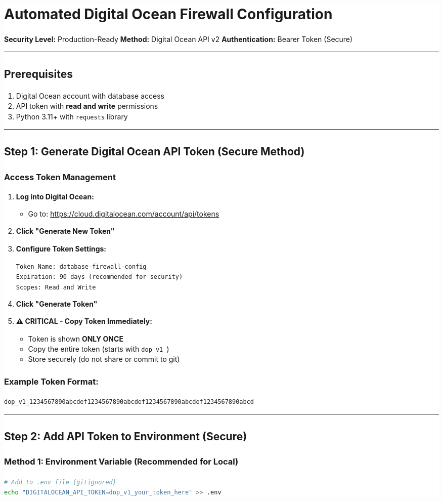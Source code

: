 # Automated Digital Ocean Firewall Configuration

**Security Level:** Production-Ready
**Method:** Digital Ocean API v2
**Authentication:** Bearer Token (Secure)

---

## Prerequisites

1. Digital Ocean account with database access
2. API token with **read and write** permissions
3. Python 3.11+ with `requests` library

---

## Step 1: Generate Digital Ocean API Token (Secure Method)

### Access Token Management

1. **Log into Digital Ocean:**
   - Go to: https://cloud.digitalocean.com/account/api/tokens

2. **Click "Generate New Token"**

3. **Configure Token Settings:**
   ```
   Token Name: database-firewall-config
   Expiration: 90 days (recommended for security)
   Scopes: Read and Write
   ```

4. **Click "Generate Token"**

5. **⚠️ CRITICAL - Copy Token Immediately:**
   - Token is shown **ONLY ONCE**
   - Copy the entire token (starts with `dop_v1_`)
   - Store securely (do not share or commit to git)

### Example Token Format:
```
dop_v1_1234567890abcdef1234567890abcdef1234567890abcdef1234567890abcd
```

---

## Step 2: Add API Token to Environment (Secure)

### Method 1: Environment Variable (Recommended for Local)

```bash
# Add to .env file (gitignored)
echo "DIGITALOCEAN_API_TOKEN=dop_v1_your_token_here" >> .env
```
